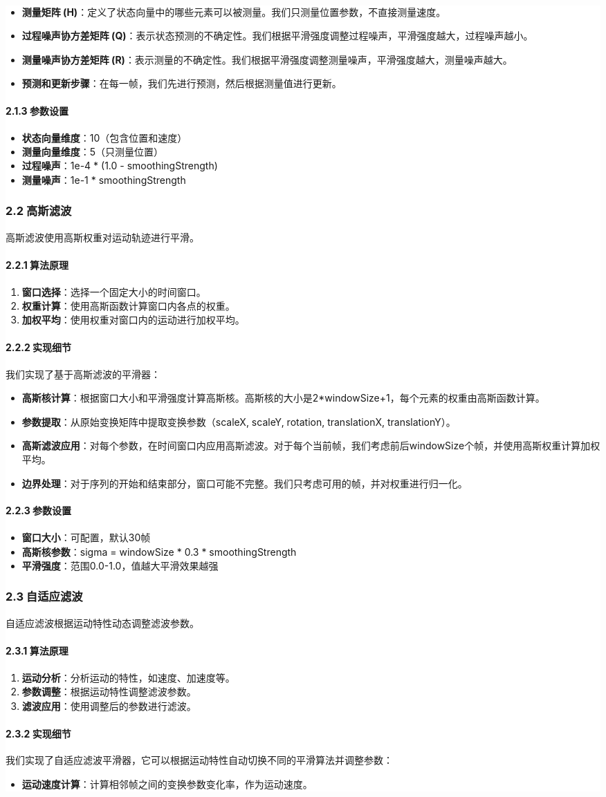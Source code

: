 - **测量矩阵 (H)**：定义了状态向量中的哪些元素可以被测量。我们只测量位置参数，不直接测量速度。

- **过程噪声协方差矩阵 (Q)**：表示状态预测的不确定性。我们根据平滑强度调整过程噪声，平滑强度越大，过程噪声越小。

- **测量噪声协方差矩阵 (R)**：表示测量的不确定性。我们根据平滑强度调整测量噪声，平滑强度越大，测量噪声越大。

- **预测和更新步骤**：在每一帧，我们先进行预测，然后根据测量值进行更新。

#### 2.1.3 参数设置

- **状态向量维度**：10（包含位置和速度）
- **测量向量维度**：5（只测量位置）
- **过程噪声**：1e-4 * (1.0 - smoothingStrength)
- **测量噪声**：1e-1 * smoothingStrength

### 2.2 高斯滤波

高斯滤波使用高斯权重对运动轨迹进行平滑。

#### 2.2.1 算法原理

1. **窗口选择**：选择一个固定大小的时间窗口。
2. **权重计算**：使用高斯函数计算窗口内各点的权重。
3. **加权平均**：使用权重对窗口内的运动进行加权平均。

#### 2.2.2 实现细节

我们实现了基于高斯滤波的平滑器：

- **高斯核计算**：根据窗口大小和平滑强度计算高斯核。高斯核的大小是2*windowSize+1，每个元素的权重由高斯函数计算。

- **参数提取**：从原始变换矩阵中提取变换参数（scaleX, scaleY, rotation, translationX, translationY）。

- **高斯滤波应用**：对每个参数，在时间窗口内应用高斯滤波。对于每个当前帧，我们考虑前后windowSize个帧，并使用高斯权重计算加权平均。

- **边界处理**：对于序列的开始和结束部分，窗口可能不完整。我们只考虑可用的帧，并对权重进行归一化。

#### 2.2.3 参数设置

- **窗口大小**：可配置，默认30帧
- **高斯核参数**：sigma = windowSize * 0.3 * smoothingStrength
- **平滑强度**：范围0.0-1.0，值越大平滑效果越强

### 2.3 自适应滤波

自适应滤波根据运动特性动态调整滤波参数。

#### 2.3.1 算法原理

1. **运动分析**：分析运动的特性，如速度、加速度等。
2. **参数调整**：根据运动特性调整滤波参数。
3. **滤波应用**：使用调整后的参数进行滤波。

#### 2.3.2 实现细节

我们实现了自适应滤波平滑器，它可以根据运动特性自动切换不同的平滑算法并调整参数：

- **运动速度计算**：计算相邻帧之间的变换参数变化率，作为运动速度。
